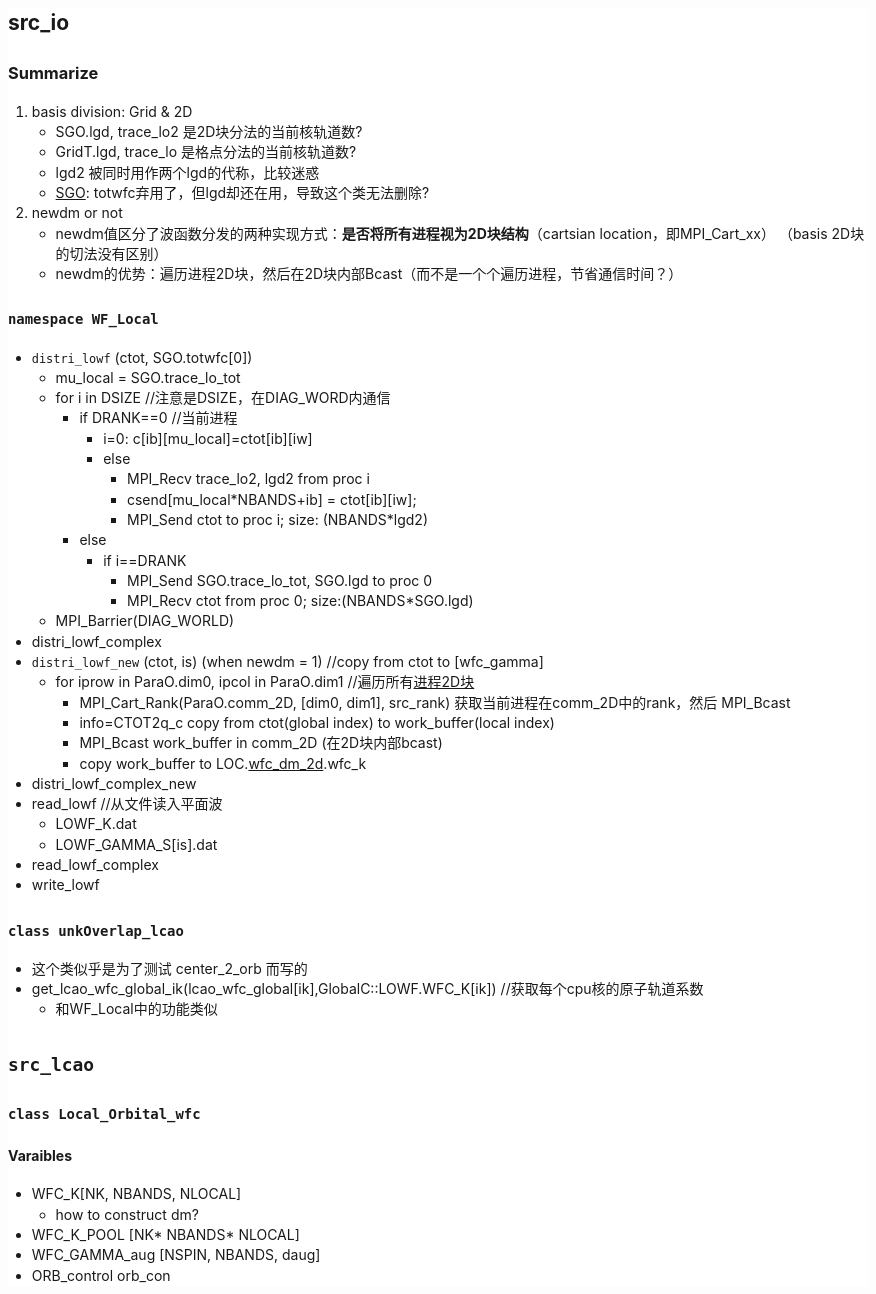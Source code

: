 ## src_io
### Summarize
1. basis division: Grid & 2D
    - SGO.lgd, trace_lo2 是2D块分法的当前核轨道数?
    - GridT.lgd, trace_lo 是格点分法的当前核轨道数?
    - lgd2 被同时用作两个lgd的代称，比较迷惑
    - [SGO](#class-SubGrid_oper): totwfc弃用了，但lgd却还在用，导致这个类无法删除?
2. newdm or not
    - newdm值区分了波函数分发的两种实现方式：**是否将所有进程视为2D块结构**（cartsian location，即MPI_Cart_xx） （basis 2D块的切法没有区别）
    - newdm的优势：遍历进程2D块，然后在2D块内部Bcast（而不是一个个遍历进程，节省通信时间？）
### `namespace WF_Local`
-  `distri_lowf` (ctot, SGO.totwfc[0])
    - mu_local = SGO.trace_lo_tot
    - for i in DSIZE    //注意是DSIZE，在DIAG_WORD内通信
        - if DRANK==0   //当前进程
            - i=0: c[ib][mu_local]=ctot[ib][iw]
            - else
                - MPI_Recv trace_lo2, lgd2 from proc i
                - csend[mu_local*NBANDS+ib] = ctot[ib][iw];
                - MPI_Send ctot to proc i;    size: (NBANDS*lgd2)
        - else
            - if i==DRANK
                - MPI_Send SGO.trace_lo_tot, SGO.lgd to proc 0
                - MPI_Recv ctot from proc 0; size:(NBANDS*SGO.lgd)
    - MPI_Barrier(DIAG_WORLD)
- distri_lowf_complex
- `distri_lowf_new` (ctot, is)  (when newdm = 1)  //copy from ctot to [wfc_gamma]
    - for iprow in ParaO.dim0, ipcol in ParaO.dim1  //遍历所有[进程2D块](./2D_Block_Cyclic.md)
        - MPI_Cart_Rank(ParaO.comm_2D, [dim0, dim1], src_rank)  获取当前进程在comm_2D中的rank，然后 MPI_Bcast
        - info=CTOT2q_c  copy from ctot(global index) to work_buffer(local index)
        - MPI_Bcast work_buffer in comm_2D (在2D块内部bcast)
        - copy work_buffer to LOC.[wfc_dm_2d](#class-WFC_DM_2d).wfc_k
- distri_lowf_complex_new
- read_lowf //从文件读入平面波
    - LOWF_K.dat
    - LOWF_GAMMA_S[is].dat
- read_lowf_complex
- write_lowf

### `class unkOverlap_lcao`
- 这个类似乎是为了测试 center_2_orb 而写的
- get_lcao_wfc_global_ik(lcao_wfc_global[ik],GlobalC::LOWF.WFC_K[ik]) //获取每个cpu核的原子轨道系数
    - 和WF_Local中的功能类似



## `src_lcao`
### `class Local_Orbital_wfc`
#### Varaibles
- WFC_K[NK, NBANDS, NLOCAL]
    - how to construct dm?
- WFC_K_POOL [NK* NBANDS* NLOCAL]
- WFC_GAMMA_aug [NSPIN, NBANDS, daug]
- ORB_control orb_con
